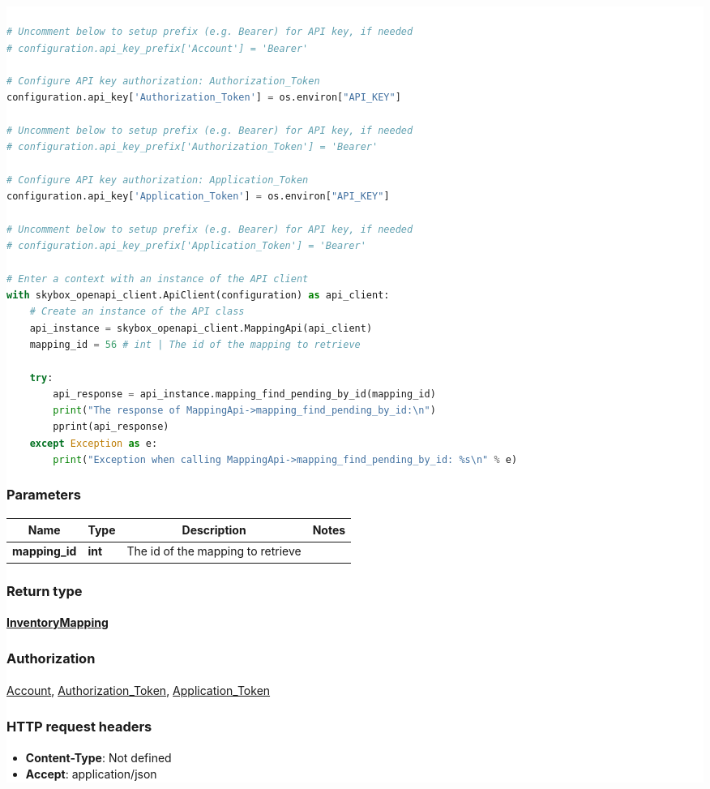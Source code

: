 ```python

# Uncomment below to setup prefix (e.g. Bearer) for API key, if needed
# configuration.api_key_prefix['Account'] = 'Bearer'

# Configure API key authorization: Authorization_Token
configuration.api_key['Authorization_Token'] = os.environ["API_KEY"]

# Uncomment below to setup prefix (e.g. Bearer) for API key, if needed
# configuration.api_key_prefix['Authorization_Token'] = 'Bearer'

# Configure API key authorization: Application_Token
configuration.api_key['Application_Token'] = os.environ["API_KEY"]

# Uncomment below to setup prefix (e.g. Bearer) for API key, if needed
# configuration.api_key_prefix['Application_Token'] = 'Bearer'

# Enter a context with an instance of the API client
with skybox_openapi_client.ApiClient(configuration) as api_client:
    # Create an instance of the API class
    api_instance = skybox_openapi_client.MappingApi(api_client)
    mapping_id = 56 # int | The id of the mapping to retrieve

    try:
        api_response = api_instance.mapping_find_pending_by_id(mapping_id)
        print("The response of MappingApi->mapping_find_pending_by_id:\n")
        pprint(api_response)
    except Exception as e:
        print("Exception when calling MappingApi->mapping_find_pending_by_id: %s\n" % e)
```



### Parameters


Name | Type | Description  | Notes
------------- | ------------- | ------------- | -------------
 **mapping_id** | **int**| The id of the mapping to retrieve | 

### Return type

[**InventoryMapping**](InventoryMapping.md)

### Authorization

[Account](../README.md#Account), [Authorization_Token](../README.md#Authorization_Token), [Application_Token](../README.md#Application_Token)

### HTTP request headers

 - **Content-Type**: Not defined
 - **Accept**: application/json
